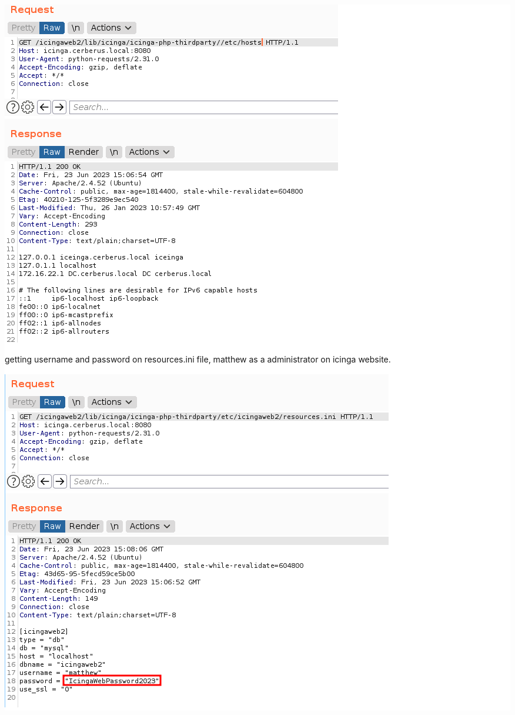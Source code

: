 ![](/assets/img/cerberus/3.png)

getting username and password on resources.ini file, matthew as a administrator on icinga website.

![](/assets/img/cerberus/4.png)
